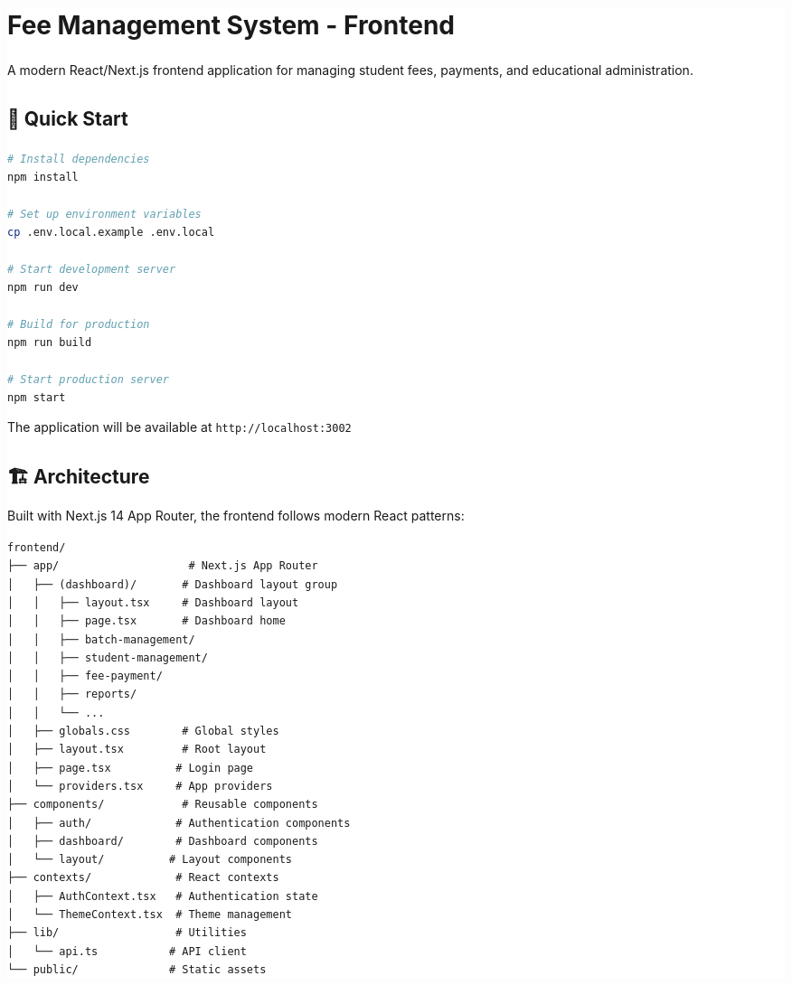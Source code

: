 # Fee Management System - Frontend

A modern React/Next.js frontend application for managing student fees, payments, and educational administration.

## 🚀 Quick Start

```bash
# Install dependencies
npm install

# Set up environment variables
cp .env.local.example .env.local

# Start development server
npm run dev

# Build for production
npm run build

# Start production server
npm start
```

The application will be available at `http://localhost:3002`

## 🏗️ Architecture

Built with Next.js 14 App Router, the frontend follows modern React patterns:

```
frontend/
├── app/                    # Next.js App Router
│   ├── (dashboard)/       # Dashboard layout group
│   │   ├── layout.tsx     # Dashboard layout
│   │   ├── page.tsx       # Dashboard home
│   │   ├── batch-management/
│   │   ├── student-management/
│   │   ├── fee-payment/
│   │   ├── reports/
│   │   └── ...
│   ├── globals.css        # Global styles
│   ├── layout.tsx         # Root layout
│   ├── page.tsx          # Login page
│   └── providers.tsx     # App providers
├── components/            # Reusable components
│   ├── auth/             # Authentication components
│   ├── dashboard/        # Dashboard components
│   └── layout/          # Layout components
├── contexts/             # React contexts
│   ├── AuthContext.tsx   # Authentication state
│   └── ThemeContext.tsx  # Theme management
├── lib/                  # Utilities
│   └── api.ts           # API client
└── public/              # Static assets
```
